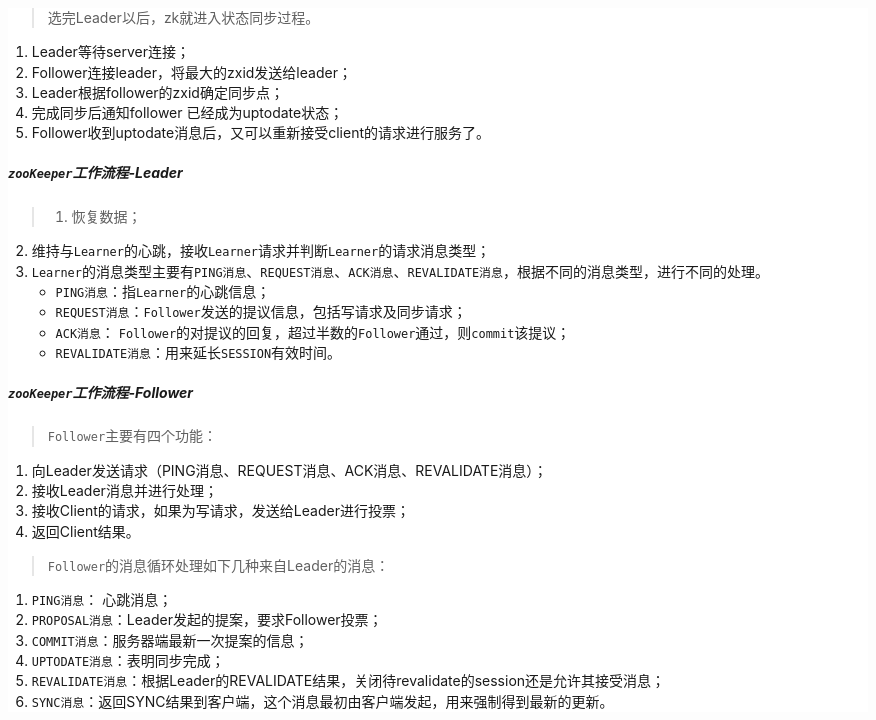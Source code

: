 >选完Leader以后，zk就进入状态同步过程。 
1. Leader等待server连接； 
2. Follower连接leader，将最大的zxid发送给leader； 
3. Leader根据follower的zxid确定同步点； 
4. 完成同步后通知follower 已经成为uptodate状态； 
5. Follower收到uptodate消息后，又可以重新接受client的请求进行服务了。

##### `zooKeeper`工作流程-Leader

> 1. 恢复数据； 
2. 维持与`Learner`的心跳，接收`Learner`请求并判断`Learner`的请求消息类型； 
3. `Learner`的消息类型主要有`PING消息`、`REQUEST消息`、`ACK消息`、`REVALIDATE消息`，根据不同的消息类型，进行不同的处理。 
   + `PING消息`：指`Learner`的心跳信息；
   + `REQUEST消息`：`Follower`发送的提议信息，包括写请求及同步请求；
   + `ACK消息`： `Follower`的对提议的回复，超过半数的`Follower`通过，则`commit`该提议；
   + `REVALIDATE消息`：用来延长`SESSION`有效时间。


##### `zooKeeper`工作流程-Follower

>`Follower`主要有四个功能： 
1. 向Leader发送请求（PING消息、REQUEST消息、ACK消息、REVALIDATE消息）； 
2. 接收Leader消息并进行处理； 
3. 接收Client的请求，如果为写请求，发送给Leader进行投票；
4. 返回Client结果。 


>`Follower`的消息循环处理如下几种来自Leader的消息： 
1. `PING消息`： 心跳消息； 
2. `PROPOSAL消息`：Leader发起的提案，要求Follower投票； 
3. `COMMIT消息`：服务器端最新一次提案的信息； 
4. `UPTODATE消息`：表明同步完成； 
5. `REVALIDATE消息`：根据Leader的REVALIDATE结果，关闭待revalidate的session还是允许其接受消息； 
6. `SYNC消息`：返回SYNC结果到客户端，这个消息最初由客户端发起，用来强制得到最新的更新。


